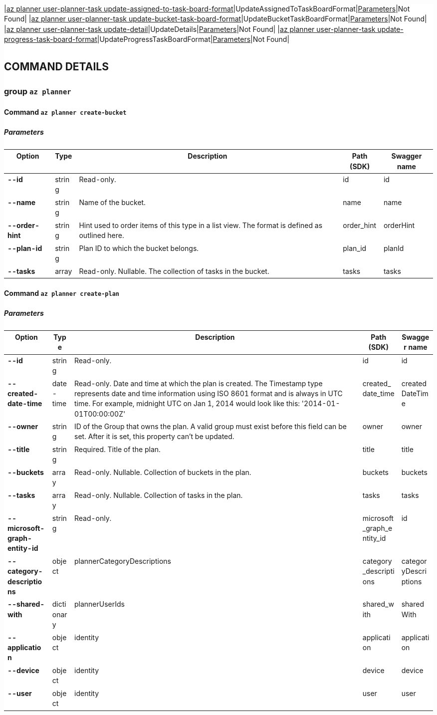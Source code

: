 |[az planner user-planner-task update-assigned-to-task-board-format](#users.planner.tasksUpdateAssignedToTaskBoardFormat)|UpdateAssignedToTaskBoardFormat|[Parameters](#Parametersusers.planner.tasksUpdateAssignedToTaskBoardFormat)|Not Found|
|[az planner user-planner-task update-bucket-task-board-format](#users.planner.tasksUpdateBucketTaskBoardFormat)|UpdateBucketTaskBoardFormat|[Parameters](#Parametersusers.planner.tasksUpdateBucketTaskBoardFormat)|Not Found|
|[az planner user-planner-task update-detail](#users.planner.tasksUpdateDetails)|UpdateDetails|[Parameters](#Parametersusers.planner.tasksUpdateDetails)|Not Found|
|[az planner user-planner-task update-progress-task-board-format](#users.planner.tasksUpdateProgressTaskBoardFormat)|UpdateProgressTaskBoardFormat|[Parameters](#Parametersusers.planner.tasksUpdateProgressTaskBoardFormat)|Not Found|


## COMMAND DETAILS

### group `az planner`
#### <a name="plannerCreateBuckets">Command `az planner create-bucket`</a>

##### <a name="ParametersplannerCreateBuckets">Parameters</a> 
|Option|Type|Description|Path (SDK)|Swagger name|
|------|----|-----------|----------|------------|
|**--id**|string|Read-only.|id|id|
|**--name**|string|Name of the bucket.|name|name|
|**--order-hint**|string|Hint used to order items of this type in a list view. The format is defined as outlined here.|order_hint|orderHint|
|**--plan-id**|string|Plan ID to which the bucket belongs.|plan_id|planId|
|**--tasks**|array|Read-only. Nullable. The collection of tasks in the bucket.|tasks|tasks|

#### <a name="plannerCreatePlans">Command `az planner create-plan`</a>

##### <a name="ParametersplannerCreatePlans">Parameters</a> 
|Option|Type|Description|Path (SDK)|Swagger name|
|------|----|-----------|----------|------------|
|**--id**|string|Read-only.|id|id|
|**--created-date-time**|date-time|Read-only. Date and time at which the plan is created. The Timestamp type represents date and time information using ISO 8601 format and is always in UTC time. For example, midnight UTC on Jan 1, 2014 would look like this: '2014-01-01T00:00:00Z'|created_date_time|createdDateTime|
|**--owner**|string|ID of the Group that owns the plan. A valid group must exist before this field can be set. After it is set, this property can’t be updated.|owner|owner|
|**--title**|string|Required. Title of the plan.|title|title|
|**--buckets**|array|Read-only. Nullable. Collection of buckets in the plan.|buckets|buckets|
|**--tasks**|array|Read-only. Nullable. Collection of tasks in the plan.|tasks|tasks|
|**--microsoft-graph-entity-id**|string|Read-only.|microsoft_graph_entity_id|id|
|**--category-descriptions**|object|plannerCategoryDescriptions|category_descriptions|categoryDescriptions|
|**--shared-with**|dictionary|plannerUserIds|shared_with|sharedWith|
|**--application**|object|identity|application|application|
|**--device**|object|identity|device|device|
|**--user**|object|identity|user|user|
